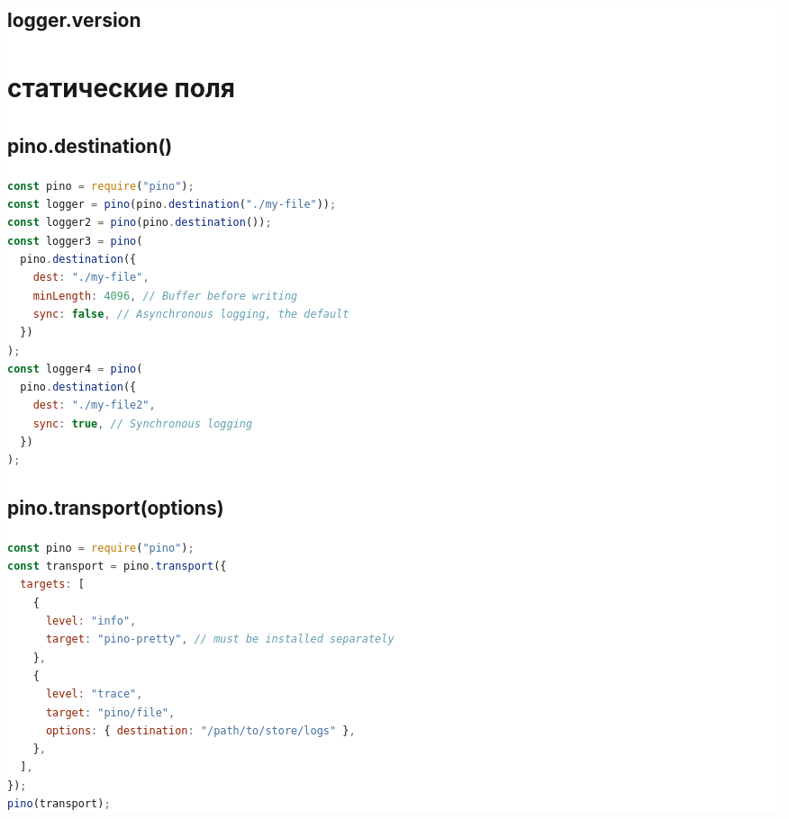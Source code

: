 ## logger.version



# статические поля

## pino.destination()

```js
const pino = require("pino");
const logger = pino(pino.destination("./my-file"));
const logger2 = pino(pino.destination());
const logger3 = pino(
  pino.destination({
    dest: "./my-file",
    minLength: 4096, // Buffer before writing
    sync: false, // Asynchronous logging, the default
  })
);
const logger4 = pino(
  pino.destination({
    dest: "./my-file2",
    sync: true, // Synchronous logging
  })
);
```

## pino.transport(options)

```js
const pino = require("pino");
const transport = pino.transport({
  targets: [
    {
      level: "info",
      target: "pino-pretty", // must be installed separately
    },
    {
      level: "trace",
      target: "pino/file",
      options: { destination: "/path/to/store/logs" },
    },
  ],
});
pino(transport);
```
